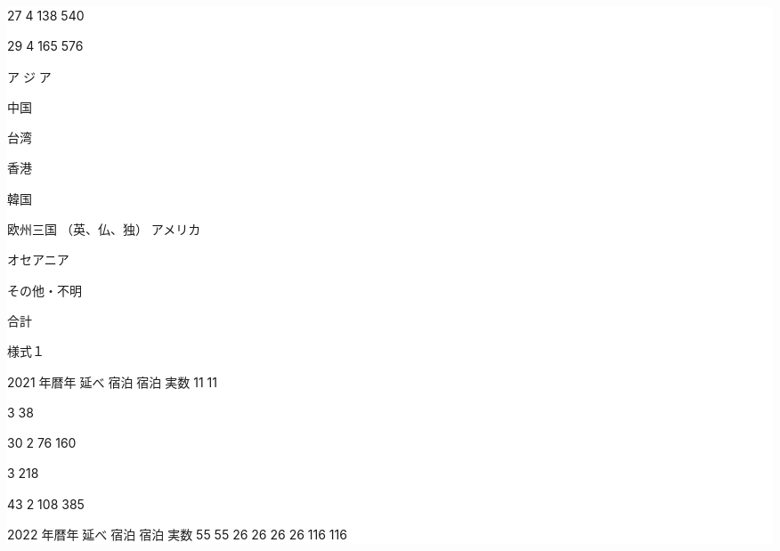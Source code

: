 27
4
138
540

29
4
165
576

ア
ジ
ア

中国

台湾

香港

韓国

欧州三国
（英、仏、独）
アメリカ

オセアニア

その他・不明

合計

様式１

2021 年暦年
延べ
宿泊
宿泊
実数
11
11

3
38

30
2
76
160

3
218

43
2
108
385

2022 年暦年
延べ
宿泊
宿泊
実数
55
55
26
26
26
26
116
116